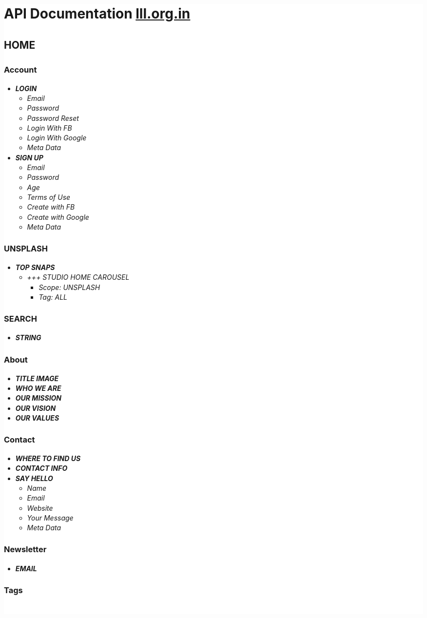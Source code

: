 # **API Documentation** [lll.org.in](https://lll.org.in)

## **HOME**
### **Account**
- ***LOGIN***
    - *Email*
    - *Password*
    - *Password Reset*
    - *Login With FB*
    - *Login With Google*
    - *Meta Data*
- ***SIGN UP***
    - *Email*
    - *Password*
    - *Age*
    - *Terms of Use*
    - *Create with FB*
    - *Create with Google*
    - *Meta Data*
### **UNSPLASH**
- ***TOP SNAPS***
    - *+++ STUDIO HOME CAROUSEL*
        - *Scope: UNSPLASH*
        - *Tag: ALL*

### **SEARCH**
- ***STRING***

### **About**
-  ***TITLE IMAGE***
- ***WHO WE ARE***
- ***OUR MISSION***
- ***OUR VISION***
- ***OUR VALUES***

### **Contact**
- ***WHERE TO FIND US***
- ***CONTACT INFO***
- ***SAY HELLO***
    - *Name*
    - *Email*
    - *Website*
    - *Your Message*
    - *Meta Data*
### **Newsletter**
- ***EMAIL***
### **Tags**
<br />
